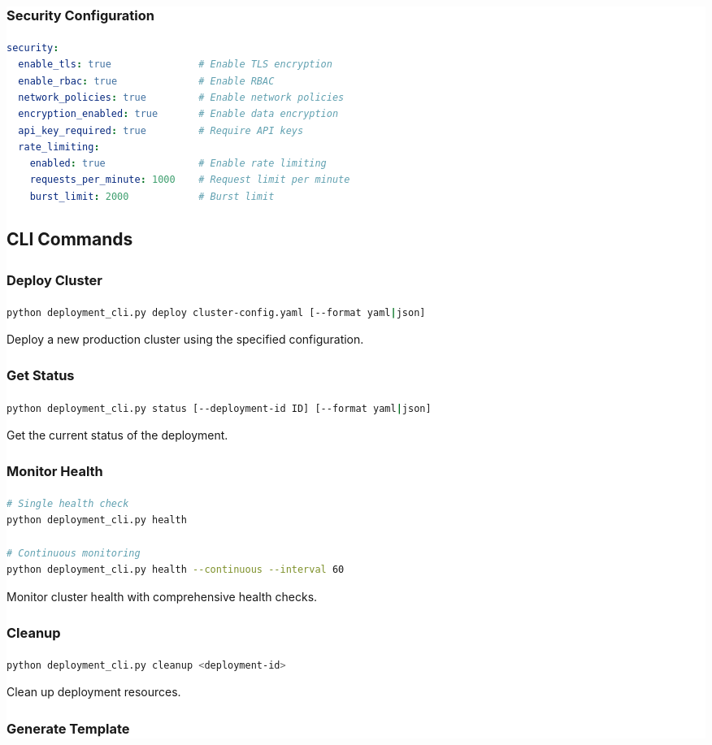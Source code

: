 ### Security Configuration

```yaml
security:
  enable_tls: true               # Enable TLS encryption
  enable_rbac: true              # Enable RBAC
  network_policies: true         # Enable network policies
  encryption_enabled: true       # Enable data encryption
  api_key_required: true         # Require API keys
  rate_limiting:
    enabled: true                # Enable rate limiting
    requests_per_minute: 1000    # Request limit per minute
    burst_limit: 2000            # Burst limit
```

## CLI Commands

### Deploy Cluster

```bash
python deployment_cli.py deploy cluster-config.yaml [--format yaml|json]
```

Deploy a new production cluster using the specified configuration.

### Get Status

```bash
python deployment_cli.py status [--deployment-id ID] [--format yaml|json]
```

Get the current status of the deployment.

### Monitor Health

```bash
# Single health check
python deployment_cli.py health

# Continuous monitoring
python deployment_cli.py health --continuous --interval 60
```

Monitor cluster health with comprehensive health checks.

### Cleanup

```bash
python deployment_cli.py cleanup <deployment-id>
```

Clean up deployment resources.

### Generate Template
